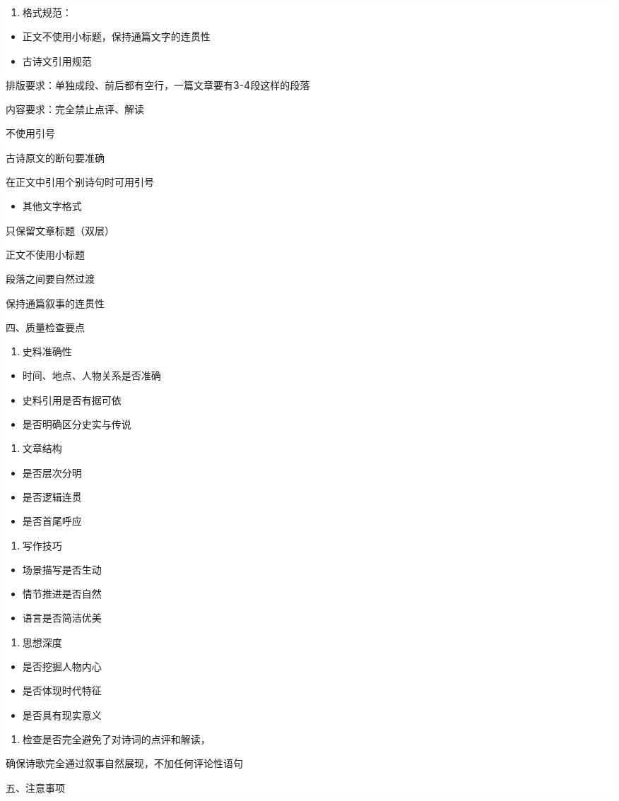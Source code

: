 1.  格式规范：

*   正文不使用小标题，保持通篇文字的连贯性

*   古诗文引用规范

排版要求：单独成段、前后都有空行，一篇文章要有3-4段这样的段落

内容要求：完全禁止点评、解读

不使用引号

古诗原文的断句要准确

在正文中引用个别诗句时可用引号

*   其他文字格式

只保留文章标题（双层）

正文不使用小标题

段落之间要自然过渡

保持通篇叙事的连贯性

四、质量检查要点

1.  史料准确性

*   时间、地点、人物关系是否准确

*   史料引用是否有据可依

*   是否明确区分史实与传说

1.  文章结构

*   是否层次分明

*   是否逻辑连贯

*   是否首尾呼应

1.  写作技巧

*   场景描写是否生动

*   情节推进是否自然

*   语言是否简洁优美

1.  思想深度

*   是否挖掘人物内心

*   是否体现时代特征

*   是否具有现实意义

1.  检查是否完全避免了对诗词的点评和解读，

确保诗歌完全通过叙事自然展现，不加任何评论性语句

五、注意事项
